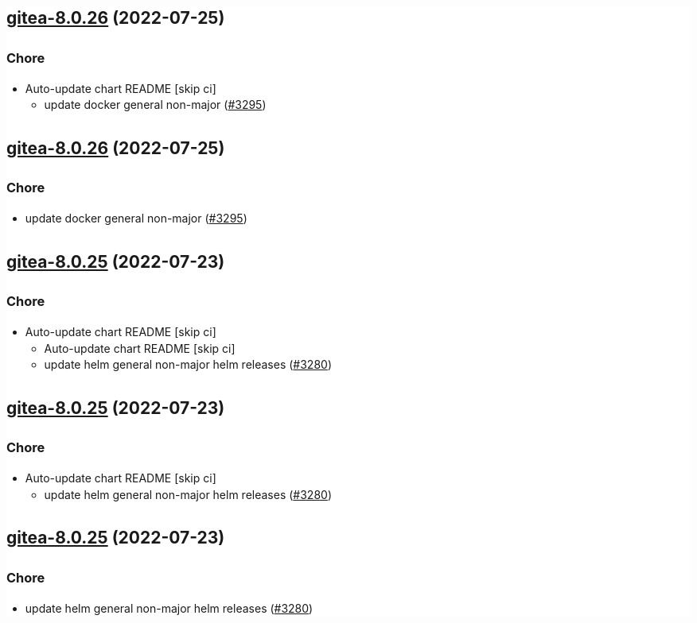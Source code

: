 


## [gitea-8.0.26](https://github.com/truecharts/apps/compare/gitea-8.0.25...gitea-8.0.26) (2022-07-25)

### Chore

- Auto-update chart README [skip ci]
  - update docker general non-major ([#3295](https://github.com/truecharts/apps/issues/3295))




## [gitea-8.0.26](https://github.com/truecharts/apps/compare/gitea-8.0.25...gitea-8.0.26) (2022-07-25)

### Chore

- update docker general non-major ([#3295](https://github.com/truecharts/apps/issues/3295))




## [gitea-8.0.25](https://github.com/truecharts/apps/compare/gitea-8.0.24...gitea-8.0.25) (2022-07-23)

### Chore

- Auto-update chart README [skip ci]
  - Auto-update chart README [skip ci]
  - update helm general non-major helm releases ([#3280](https://github.com/truecharts/apps/issues/3280))




## [gitea-8.0.25](https://github.com/truecharts/apps/compare/gitea-8.0.24...gitea-8.0.25) (2022-07-23)

### Chore

- Auto-update chart README [skip ci]
  - update helm general non-major helm releases ([#3280](https://github.com/truecharts/apps/issues/3280))




## [gitea-8.0.25](https://github.com/truecharts/apps/compare/gitea-8.0.24...gitea-8.0.25) (2022-07-23)

### Chore

- update helm general non-major helm releases ([#3280](https://github.com/truecharts/apps/issues/3280))
